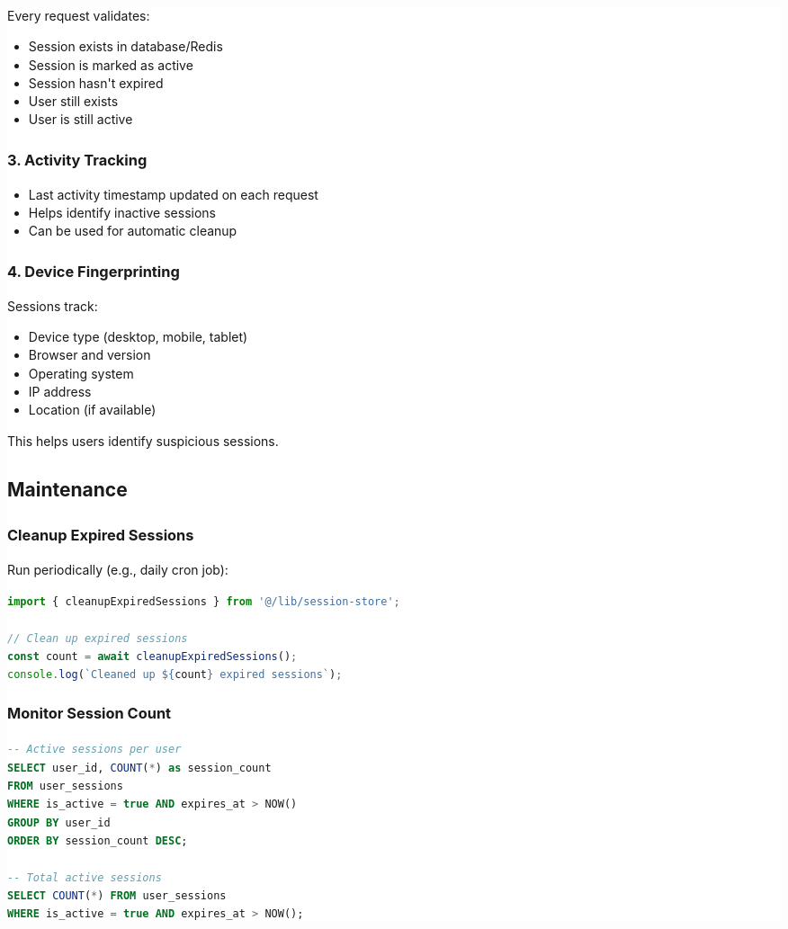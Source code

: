 Every request validates:
- Session exists in database/Redis
- Session is marked as active
- Session hasn't expired
- User still exists
- User is still active

### 3. Activity Tracking

- Last activity timestamp updated on each request
- Helps identify inactive sessions
- Can be used for automatic cleanup

### 4. Device Fingerprinting

Sessions track:
- Device type (desktop, mobile, tablet)
- Browser and version
- Operating system
- IP address
- Location (if available)

This helps users identify suspicious sessions.

## Maintenance

### Cleanup Expired Sessions

Run periodically (e.g., daily cron job):

```typescript
import { cleanupExpiredSessions } from '@/lib/session-store';

// Clean up expired sessions
const count = await cleanupExpiredSessions();
console.log(`Cleaned up ${count} expired sessions`);
```

### Monitor Session Count

```sql
-- Active sessions per user
SELECT user_id, COUNT(*) as session_count
FROM user_sessions
WHERE is_active = true AND expires_at > NOW()
GROUP BY user_id
ORDER BY session_count DESC;

-- Total active sessions
SELECT COUNT(*) FROM user_sessions
WHERE is_active = true AND expires_at > NOW();
```
